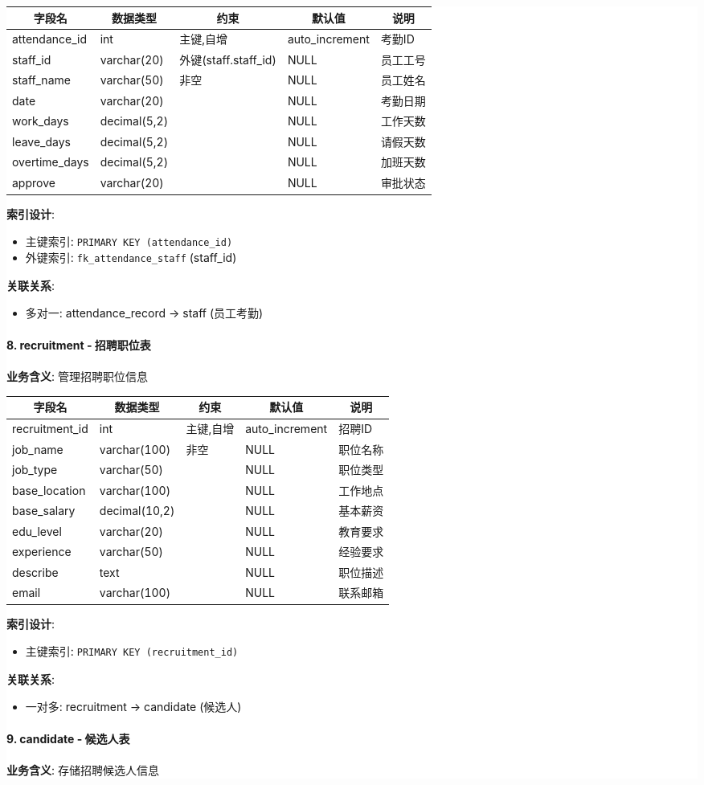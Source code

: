 | 字段名 | 数据类型 | 约束 | 默认值 | 说明 |
|--------|----------|------|--------|------|
| attendance_id | int | 主键,自增 | auto_increment | 考勤ID |
| staff_id | varchar(20) | 外键(staff.staff_id) | NULL | 员工工号 |
| staff_name | varchar(50) | 非空 | NULL | 员工姓名 |
| date | varchar(20) | | NULL | 考勤日期 |
| work_days | decimal(5,2) | | NULL | 工作天数 |
| leave_days | decimal(5,2) | | NULL | 请假天数 |
| overtime_days | decimal(5,2) | | NULL | 加班天数 |
| approve | varchar(20) | | NULL | 审批状态 |

**索引设计**:
- 主键索引: `PRIMARY KEY (attendance_id)`
- 外键索引: `fk_attendance_staff` (staff_id)

**关联关系**:
- 多对一: attendance_record → staff (员工考勤)

#### 8. recruitment - 招聘职位表
**业务含义**: 管理招聘职位信息

| 字段名 | 数据类型 | 约束 | 默认值 | 说明 |
|--------|----------|------|--------|------|
| recruitment_id | int | 主键,自增 | auto_increment | 招聘ID |
| job_name | varchar(100) | 非空 | NULL | 职位名称 |
| job_type | varchar(50) | | NULL | 职位类型 |
| base_location | varchar(100) | | NULL | 工作地点 |
| base_salary | decimal(10,2) | | NULL | 基本薪资 |
| edu_level | varchar(20) | | NULL | 教育要求 |
| experience | varchar(50) | | NULL | 经验要求 |
| describe | text | | NULL | 职位描述 |
| email | varchar(100) | | NULL | 联系邮箱 |

**索引设计**:
- 主键索引: `PRIMARY KEY (recruitment_id)`

**关联关系**:
- 一对多: recruitment → candidate (候选人)

#### 9. candidate - 候选人表
**业务含义**: 存储招聘候选人信息
